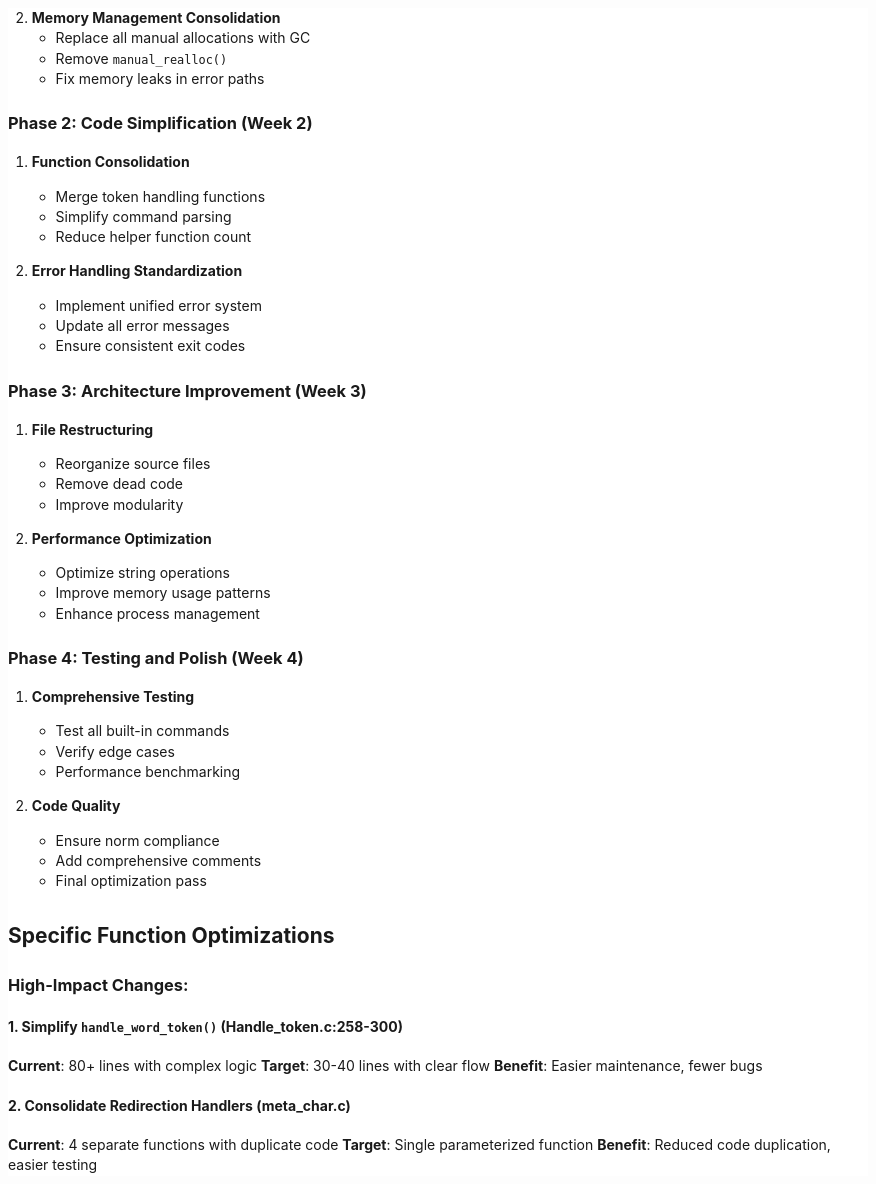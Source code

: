 2. **Memory Management Consolidation**
   - Replace all manual allocations with GC
   - Remove `manual_realloc()`
   - Fix memory leaks in error paths

### Phase 2: Code Simplification (Week 2)
1. **Function Consolidation**
   - Merge token handling functions
   - Simplify command parsing
   - Reduce helper function count

2. **Error Handling Standardization**
   - Implement unified error system
   - Update all error messages
   - Ensure consistent exit codes

### Phase 3: Architecture Improvement (Week 3)
1. **File Restructuring**
   - Reorganize source files
   - Remove dead code
   - Improve modularity

2. **Performance Optimization**
   - Optimize string operations
   - Improve memory usage patterns
   - Enhance process management

### Phase 4: Testing and Polish (Week 4)
1. **Comprehensive Testing**
   - Test all built-in commands
   - Verify edge cases
   - Performance benchmarking

2. **Code Quality**
   - Ensure norm compliance
   - Add comprehensive comments
   - Final optimization pass

## Specific Function Optimizations

### High-Impact Changes:

#### 1. Simplify `handle_word_token()` (Handle_token.c:258-300)
**Current**: 80+ lines with complex logic
**Target**: 30-40 lines with clear flow
**Benefit**: Easier maintenance, fewer bugs

#### 2. Consolidate Redirection Handlers (meta_char.c)
**Current**: 4 separate functions with duplicate code
**Target**: Single parameterized function
**Benefit**: Reduced code duplication, easier testing
